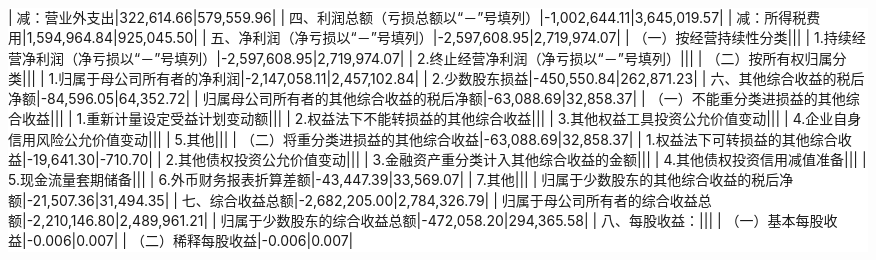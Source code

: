 | 减：营业外支出|322,614.66|579,559.96|
| 四、利润总额（亏损总额以“－”号填列）|-1,002,644.11|3,645,019.57|
| 减：所得税费用|1,594,964.84|925,045.50|
| 五、净利润（净亏损以“－”号填列）|-2,597,608.95|2,719,974.07|
| （一）按经营持续性分类|||
| 1.持续经营净利润（净亏损以“－”号填列）|-2,597,608.95|2,719,974.07|
| 2.终止经营净利润（净亏损以“－”号填列）|||
| （二）按所有权归属分类|||
| 1.归属于母公司所有者的净利润|-2,147,058.11|2,457,102.84|
| 2.少数股东损益|-450,550.84|262,871.23|
| 六、其他综合收益的税后净额|-84,596.05|64,352.72|
| 归属母公司所有者的其他综合收益的税后净额|-63,088.69|32,858.37|
| （一）不能重分类进损益的其他综合收益|||
| 1.重新计量设定受益计划变动额|||
| 2.权益法下不能转损益的其他综合收益|||
| 3.其他权益工具投资公允价值变动|||
| 4.企业自身信用风险公允价值变动|||
| 5.其他|||
| （二）将重分类进损益的其他综合收益|-63,088.69|32,858.37|
| 1.权益法下可转损益的其他综合收益|-19,641.30|-710.70|
| 2.其他债权投资公允价值变动|||
| 3.金融资产重分类计入其他综合收益的金额|||
| 4.其他债权投资信用减值准备|||
| 5.现金流量套期储备|||
| 6.外币财务报表折算差额|-43,447.39|33,569.07|
| 7.其他|||
| 归属于少数股东的其他综合收益的税后净额|-21,507.36|31,494.35|
| 七、综合收益总额|-2,682,205.00|2,784,326.79|
| 归属于母公司所有者的综合收益总额|-2,210,146.80|2,489,961.21|
| 归属于少数股东的综合收益总额|-472,058.20|294,365.58|
| 八、每股收益：|||
| （一）基本每股收益|-0.006|0.007|
| （二）稀释每股收益|-0.006|0.007|  

